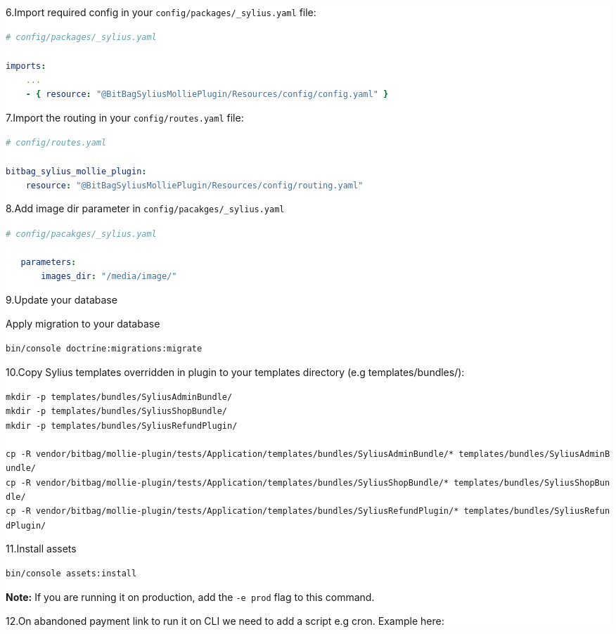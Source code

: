 6.Import required config in your `config/packages/_sylius.yaml` file:

```yaml
# config/packages/_sylius.yaml

imports:
    ...
    - { resource: "@BitBagSyliusMolliePlugin/Resources/config/config.yaml" }
```

7.Import the routing in your `config/routes.yaml` file:

```yaml
# config/routes.yaml

bitbag_sylius_mollie_plugin:
    resource: "@BitBagSyliusMolliePlugin/Resources/config/routing.yaml"
```

8.Add image dir parameter in `config/pacakges/_sylius.yaml`

```yaml
# config/pacakges/_sylius.yaml

   parameters:
       images_dir: "/media/image/"
``` 

9.Update your database

Apply migration to your database
```
bin/console doctrine:migrations:migrate
```

10.Copy Sylius templates overridden in plugin to your templates directory (e.g templates/bundles/):

```
mkdir -p templates/bundles/SyliusAdminBundle/
mkdir -p templates/bundles/SyliusShopBundle/
mkdir -p templates/bundles/SyliusRefundPlugin/

cp -R vendor/bitbag/mollie-plugin/tests/Application/templates/bundles/SyliusAdminBundle/* templates/bundles/SyliusAdminBundle/
cp -R vendor/bitbag/mollie-plugin/tests/Application/templates/bundles/SyliusShopBundle/* templates/bundles/SyliusShopBundle/
cp -R vendor/bitbag/mollie-plugin/tests/Application/templates/bundles/SyliusRefundPlugin/* templates/bundles/SyliusRefundPlugin/
```

11.Install assets

```
bin/console assets:install
```

**Note:** If you are running it on production, add the `-e prod` flag to this command.


12.On abandoned payment link to run it on CLI we need to add a script e.g cron. Example here:

